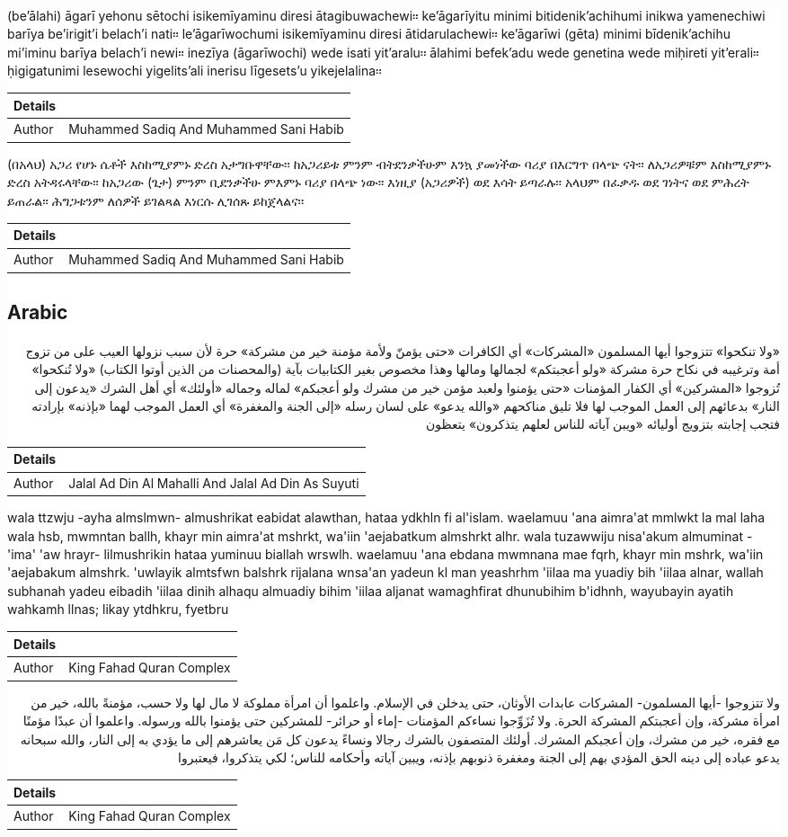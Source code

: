 
<div dir="ltr" lang="am" style={{fontSize:'larger',backgroundColor:'#f8f9fa',padding:20}}>
(be’ālahi) āgarī yehonu sētochi isikemīyaminu diresi ātagibuwachewi፡፡ ke’āgarīyitu minimi bitidenik’achihumi inikwa yamenechiwi barīya be’irigit’i belach’i nati፡፡ le’āgarīwochumi isikemīyaminu diresi ātidarulachewi፡፡ ke’āgarīwi (gēta) minimi bīdenik’achihu mi’iminu barīya belach’i newi፡፡ inezīya (āgarīwochi) wede isati yit’aralu፡፡ ālahimi befek’adu wede genetina wede miḥireti yit’erali፡፡ ḥigigatunimi lesewochi yigelits’ali inerisu līgesets’u yikejelalina፡፡
</div>
<div style={{backgroundColor:'#f8f9fa',padding:20, marginBottom: 10}}><table> <thead> <tr> <th>Details</th> <th></th> </tr> </thead> <tbody> <tr><td>Author</td><td>Muhammed Sadiq And Muhammed Sani Habib</td></tr></tbody></table></div>


<div dir="ltr" lang="am" style={{fontSize:'larger',backgroundColor:'#f8f9fa',padding:20}}>
(በአላህ) አጋሪ የሆኑ ሴቶች እስከሚያምኑ ድረስ አታግቡዋቸው፡፡ ከአጋሪይቱ ምንም ብትደንቃችሁም እንኳ ያመነችው ባሪያ በእርግጥ በላጭ ናት፡፡ ለአጋሪዎቹም እስከሚያምኑ ድረስ አትዳሩላቸው፡፡ ከአጋሪው (ጌታ) ምንም ቢደንቃችሁ ምእምኑ ባሪያ በላጭ ነው፡፡ እነዚያ (አጋሪዎች) ወደ እሳት ይጣራሉ፡፡ አላህም በፈቃዱ ወደ ገነትና ወደ ምሕረት ይጠራል፡፡ ሕግጋቱንም ለሰዎች ይገልጻል እነርሱ ሊገሰጹ ይከጀላልና፡፡
</div>
<div style={{backgroundColor:'#f8f9fa',padding:20, marginBottom: 10}}><table> <thead> <tr> <th>Details</th> <th></th> </tr> </thead> <tbody> <tr><td>Author</td><td>Muhammed Sadiq And Muhammed Sani Habib</td></tr></tbody></table></div>

## Arabic


<div dir="rtl" lang="ar" style={{fontSize:'larger',backgroundColor:'#f8f9fa',padding:20}}>
«ولا تنكحوا» تتزوجوا أيها المسلمون «المشركات» أي الكافرات «حتى يؤمنّ ولأمة مؤمنة خير من مشركة» حرة لأن سبب نزولها العيب على من تزوج أمة وترغيبه في نكاح حرة مشركة «ولو أعجبتكم» لجمالها ومالها وهذا مخصوص بغير الكتابيات بآية (والمحصنات من الذين أوتوا الكتاب) «ولا تُنكحوا» تُزوجوا «المشركين» أي الكفار المؤمنات «حتى يؤمنوا ولعبد مؤمن خير من مشرك ولو أعجبكم» لماله وجماله «أولئك» أي أهل الشرك «يدعون إلى النار» بدعائهم إلى العمل الموجب لها فلا تليق مناكحهم «والله يدعو» على لسان رسله «إلى الجنة والمغفرة» أي العمل الموجب لهما «بإذنه» بإرادته فتجب إجابته بتزويج أوليائه «ويبن آياته للناس لعلهم يتذكرون» يتعظون
</div>
<div style={{backgroundColor:'#f8f9fa',padding:20, marginBottom: 10}}><table> <thead> <tr> <th>Details</th> <th></th> </tr> </thead> <tbody> <tr><td>Author</td><td>Jalal Ad Din Al Mahalli And Jalal Ad Din As Suyuti</td></tr></tbody></table></div>


<div dir="ltr" lang="ar" style={{fontSize:'larger',backgroundColor:'#f8f9fa',padding:20}}>
wala ttzwju -ayha almslmwn- almushrikat eabidat alawthan, hataa ydkhln fi al'islam. waelamuu 'ana aimra'at mmlwkt la mal laha wala hsb, mwmntan ballh, khayr min aimra'at mshrkt, wa'iin 'aejabatkum almshrkt alhr. wala tuzawwiju nisa'akum almuminat -'ima' 'aw hrayr- lilmushrikin hataa yuminuu biallah wrswlh. waelamuu 'ana ebdana mwmnana mae fqrh, khayr min mshrk, wa'iin 'aejabakum almshrk. 'uwlayik almtsfwn balshrk rijalana wnsa'an yadeun kl man yeashrhm 'iilaa ma yuadiy bih 'iilaa alnar, wallah subhanah yadeu eibadih 'iilaa dinih alhaqu almuadiy bihim 'iilaa aljanat wamaghfirat dhunubihim b'idhnh, wayubayin ayatih wahkamh llnas; likay ytdhkru, fyetbru
</div>
<div style={{backgroundColor:'#f8f9fa',padding:20, marginBottom: 10}}><table> <thead> <tr> <th>Details</th> <th></th> </tr> </thead> <tbody> <tr><td>Author</td><td>King Fahad Quran Complex</td></tr></tbody></table></div>


<div dir="rtl" lang="ar" style={{fontSize:'larger',backgroundColor:'#f8f9fa',padding:20}}>
ولا تتزوجوا -أيها المسلمون- المشركات عابدات الأوثان، حتى يدخلن في الإسلام. واعلموا أن امرأة مملوكة لا مال لها ولا حسب، مؤمنةً بالله، خير من امرأة مشركة، وإن أعجبتكم المشركة الحرة. ولا تُزَوِّجوا نساءكم المؤمنات -إماء أو حرائر- للمشركين حتى يؤمنوا بالله ورسوله. واعلموا أن عبدًا مؤمنًا مع فقره، خير من مشرك، وإن أعجبكم المشرك. أولئك المتصفون بالشرك رجالا ونساءً يدعون كل مَن يعاشرهم إلى ما يؤدي به إلى النار، والله سبحانه يدعو عباده إلى دينه الحق المؤدي بهم إلى الجنة ومغفرة ذنوبهم بإذنه، ويبين آياته وأحكامه للناس؛ لكي يتذكروا، فيعتبروا
</div>
<div style={{backgroundColor:'#f8f9fa',padding:20, marginBottom: 10}}><table> <thead> <tr> <th>Details</th> <th></th> </tr> </thead> <tbody> <tr><td>Author</td><td>King Fahad Quran Complex</td></tr></tbody></table></div>
